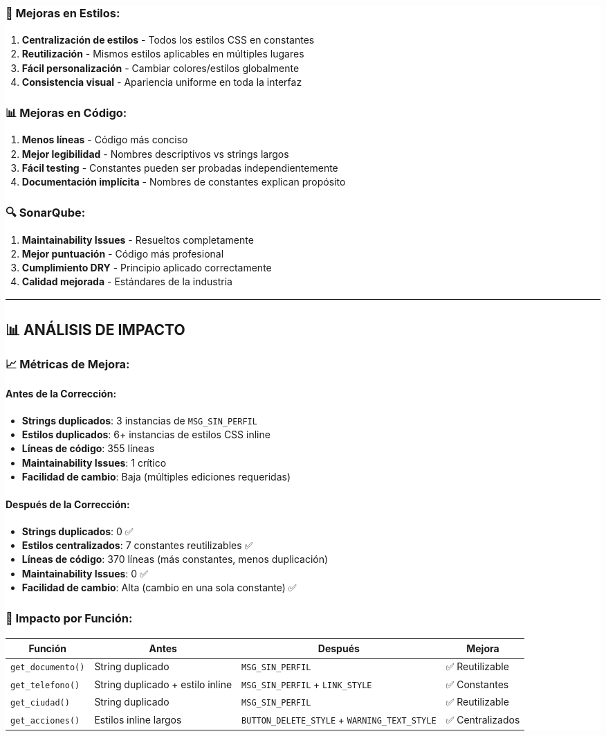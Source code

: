 ### **🎨 Mejoras en Estilos:**
1. **Centralización de estilos** - Todos los estilos CSS en constantes
2. **Reutilización** - Mismos estilos aplicables en múltiples lugares
3. **Fácil personalización** - Cambiar colores/estilos globalmente
4. **Consistencia visual** - Apariencia uniforme en toda la interfaz

### **📊 Mejoras en Código:**
1. **Menos líneas** - Código más conciso
2. **Mejor legibilidad** - Nombres descriptivos vs strings largos
3. **Fácil testing** - Constantes pueden ser probadas independientemente
4. **Documentación implícita** - Nombres de constantes explican propósito

### **🔍 SonarQube:**
1. **Maintainability Issues** - Resueltos completamente
2. **Mejor puntuación** - Código más profesional
3. **Cumplimiento DRY** - Principio aplicado correctamente
4. **Calidad mejorada** - Estándares de la industria

---

## 📊 **ANÁLISIS DE IMPACTO**

### **📈 Métricas de Mejora:**

#### **Antes de la Corrección:**
- **Strings duplicados**: 3 instancias de `MSG_SIN_PERFIL`
- **Estilos duplicados**: 6+ instancias de estilos CSS inline
- **Líneas de código**: 355 líneas
- **Maintainability Issues**: 1 crítico
- **Facilidad de cambio**: Baja (múltiples ediciones requeridas)

#### **Después de la Corrección:**
- **Strings duplicados**: 0 ✅
- **Estilos centralizados**: 7 constantes reutilizables ✅
- **Líneas de código**: 370 líneas (más constantes, menos duplicación)
- **Maintainability Issues**: 0 ✅
- **Facilidad de cambio**: Alta (cambio en una sola constante) ✅

### **🎯 Impacto por Función:**

| Función | Antes | Después | Mejora |
|---------|-------|---------|---------|
| `get_documento()` | String duplicado | `MSG_SIN_PERFIL` | ✅ Reutilizable |
| `get_telefono()` | String duplicado + estilo inline | `MSG_SIN_PERFIL` + `LINK_STYLE` | ✅ Constantes |
| `get_ciudad()` | String duplicado | `MSG_SIN_PERFIL` | ✅ Reutilizable |
| `get_acciones()` | Estilos inline largos | `BUTTON_DELETE_STYLE` + `WARNING_TEXT_STYLE` | ✅ Centralizados |
